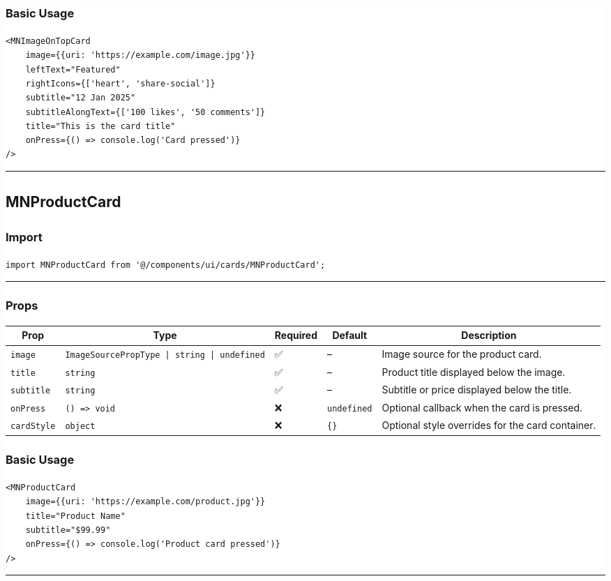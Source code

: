 
### Basic Usage

```tsx
<MNImageOnTopCard
    image={{uri: 'https://example.com/image.jpg'}}
    leftText="Featured"
    rightIcons={['heart', 'share-social']}
    subtitle="12 Jan 2025"
    subtitleAlongText={['100 likes', '50 comments']}
    title="This is the card title"
    onPress={() => console.log('Card pressed')}
/>
```

---

## MNProductCard

### Import

```tsx
import MNProductCard from '@/components/ui/cards/MNProductCard';
```

---

### Props

| Prop        | Type                                         | Required | Default     | Description                                      |
|-------------|----------------------------------------------|----------|-------------|--------------------------------------------------|
| `image`     | `ImageSourcePropType \| string \| undefined` | ✅        | –           | Image source for the product card.               |
| `title`     | `string`                                     | ✅        | –           | Product title displayed below the image.         |
| `subtitle`  | `string`                                     | ✅        | –           | Subtitle or price displayed below the title.     |
| `onPress`   | `() => void`                                 | ❌        | `undefined` | Optional callback when the card is pressed.      |
| `cardStyle` | `object`                                     | ❌        | `{}`        | Optional style overrides for the card container. |

### Basic Usage

```tsx
<MNProductCard
    image={{uri: 'https://example.com/product.jpg'}}
    title="Product Name"
    subtitle="$99.99"
    onPress={() => console.log('Product card pressed')}
/>
```

---
